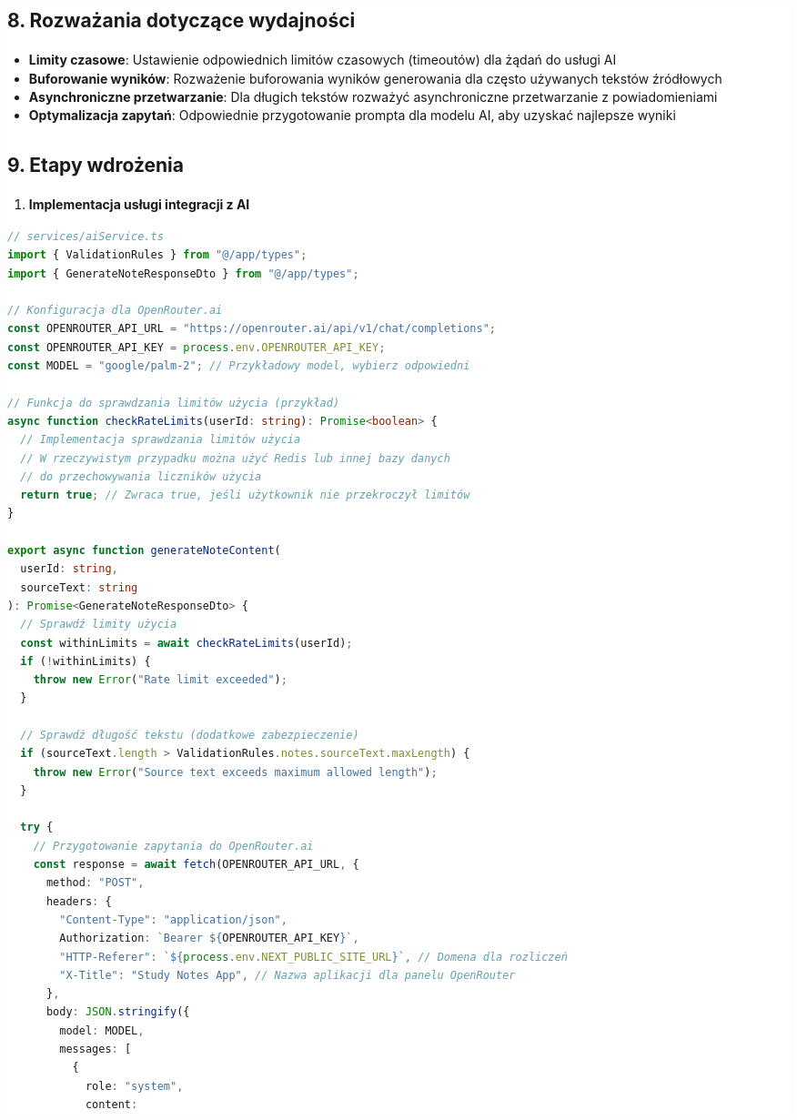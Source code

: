 ## 8. Rozważania dotyczące wydajności

- **Limity czasowe**: Ustawienie odpowiednich limitów czasowych (timeoutów) dla żądań do usługi AI
- **Buforowanie wyników**: Rozważenie buforowania wyników generowania dla często używanych tekstów źródłowych
- **Asynchroniczne przetwarzanie**: Dla długich tekstów rozważyć asynchroniczne przetwarzanie z powiadomieniami
- **Optymalizacja zapytań**: Odpowiednie przygotowanie prompta dla modelu AI, aby uzyskać najlepsze wyniki

## 9. Etapy wdrożenia

1. **Implementacja usługi integracji z AI**

```typescript
// services/aiService.ts
import { ValidationRules } from "@/app/types";
import { GenerateNoteResponseDto } from "@/app/types";

// Konfiguracja dla OpenRouter.ai
const OPENROUTER_API_URL = "https://openrouter.ai/api/v1/chat/completions";
const OPENROUTER_API_KEY = process.env.OPENROUTER_API_KEY;
const MODEL = "google/palm-2"; // Przykładowy model, wybierz odpowiedni

// Funkcja do sprawdzania limitów użycia (przykład)
async function checkRateLimits(userId: string): Promise<boolean> {
  // Implementacja sprawdzania limitów użycia
  // W rzeczywistym przypadku można użyć Redis lub innej bazy danych
  // do przechowywania liczników użycia
  return true; // Zwraca true, jeśli użytkownik nie przekroczył limitów
}

export async function generateNoteContent(
  userId: string,
  sourceText: string
): Promise<GenerateNoteResponseDto> {
  // Sprawdź limity użycia
  const withinLimits = await checkRateLimits(userId);
  if (!withinLimits) {
    throw new Error("Rate limit exceeded");
  }

  // Sprawdź długość tekstu (dodatkowe zabezpieczenie)
  if (sourceText.length > ValidationRules.notes.sourceText.maxLength) {
    throw new Error("Source text exceeds maximum allowed length");
  }

  try {
    // Przygotowanie zapytania do OpenRouter.ai
    const response = await fetch(OPENROUTER_API_URL, {
      method: "POST",
      headers: {
        "Content-Type": "application/json",
        Authorization: `Bearer ${OPENROUTER_API_KEY}`,
        "HTTP-Referer": `${process.env.NEXT_PUBLIC_SITE_URL}`, // Domena dla rozliczeń
        "X-Title": "Study Notes App", // Nazwa aplikacji dla panelu OpenRouter
      },
      body: JSON.stringify({
        model: MODEL,
        messages: [
          {
            role: "system",
            content:
```